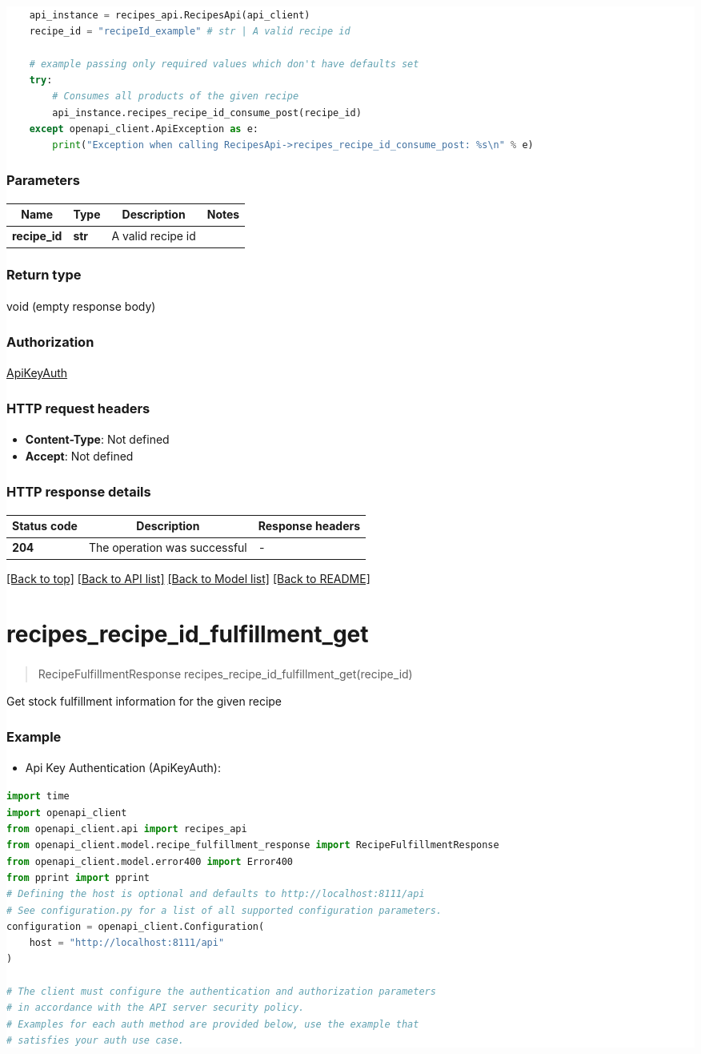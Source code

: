 ```python
    api_instance = recipes_api.RecipesApi(api_client)
    recipe_id = "recipeId_example" # str | A valid recipe id

    # example passing only required values which don't have defaults set
    try:
        # Consumes all products of the given recipe
        api_instance.recipes_recipe_id_consume_post(recipe_id)
    except openapi_client.ApiException as e:
        print("Exception when calling RecipesApi->recipes_recipe_id_consume_post: %s\n" % e)
```


### Parameters

Name | Type | Description  | Notes
------------- | ------------- | ------------- | -------------
 **recipe_id** | **str**| A valid recipe id |

### Return type

void (empty response body)

### Authorization

[ApiKeyAuth](../README.md#ApiKeyAuth)

### HTTP request headers

 - **Content-Type**: Not defined
 - **Accept**: Not defined


### HTTP response details
| Status code | Description | Response headers |
|-------------|-------------|------------------|
**204** | The operation was successful |  -  |

[[Back to top]](#) [[Back to API list]](../README.md#documentation-for-api-endpoints) [[Back to Model list]](../README.md#documentation-for-models) [[Back to README]](../README.md)

# **recipes_recipe_id_fulfillment_get**
> RecipeFulfillmentResponse recipes_recipe_id_fulfillment_get(recipe_id)

Get stock fulfillment information for the given recipe

### Example

* Api Key Authentication (ApiKeyAuth):
```python
import time
import openapi_client
from openapi_client.api import recipes_api
from openapi_client.model.recipe_fulfillment_response import RecipeFulfillmentResponse
from openapi_client.model.error400 import Error400
from pprint import pprint
# Defining the host is optional and defaults to http://localhost:8111/api
# See configuration.py for a list of all supported configuration parameters.
configuration = openapi_client.Configuration(
    host = "http://localhost:8111/api"
)

# The client must configure the authentication and authorization parameters
# in accordance with the API server security policy.
# Examples for each auth method are provided below, use the example that
# satisfies your auth use case.
```